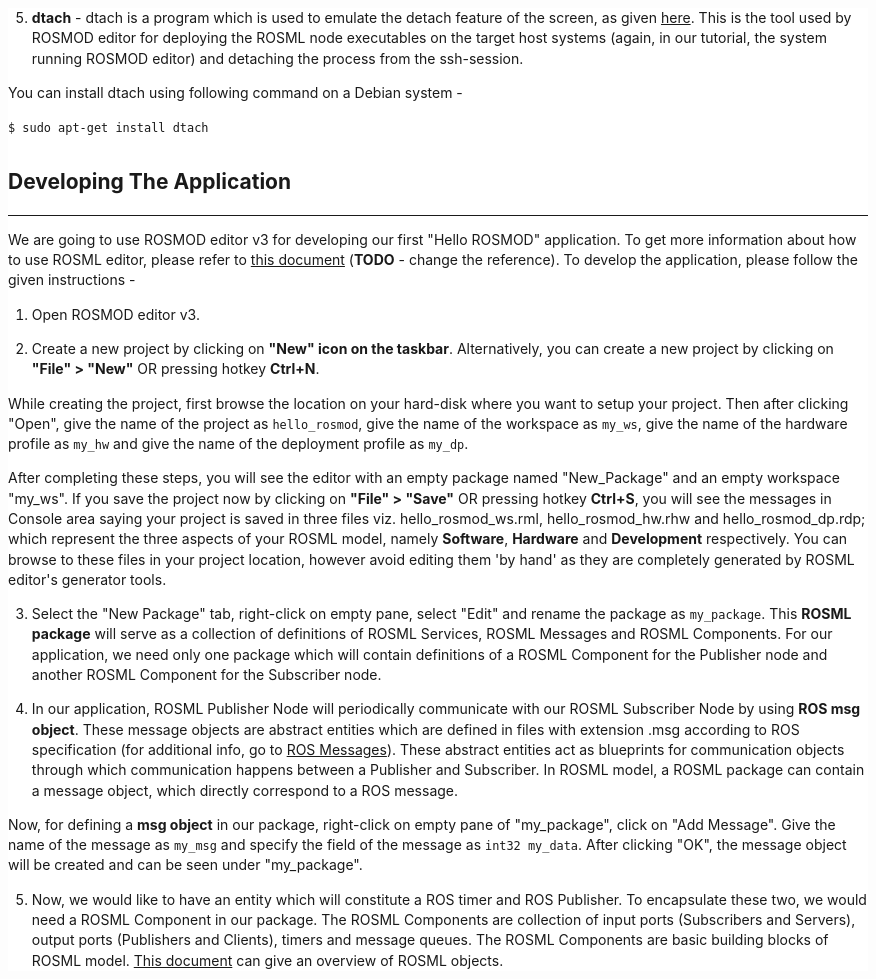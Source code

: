   5. **dtach** - dtach is a program which is used to emulate the detach feature of the screen, as given [here](http://dtach.sourceforge.net/). This is the tool used by ROSMOD editor for deploying the ROSML node executables on the target host systems (again, in our tutorial, the system running ROSMOD editor) and detaching the process from the ssh-session.
  
  You can install dtach using following command on a Debian system -
  ```bash
  $ sudo apt-get install dtach
  ```

## Developing The Application
-----------------------------

We are going to use ROSMOD editor v3 for developing our first "Hello ROSMOD" application. To get more information about how to use ROSML editor, please refer to [this document](../../code/rosmod_v2/editor_v2/README.md) (__TODO__ - change the reference). To develop the application, please follow the given instructions -

  1. Open ROSMOD editor v3.
  
  2. Create a new project by clicking on **"New" icon on the taskbar**. Alternatively, you can create a new project by clicking on **"File" > "New"** OR pressing hotkey **Ctrl+N**.
  
  While creating the project, first browse the location on your hard-disk where you want to setup your project. Then after clicking "Open", give the name of the project as `hello_rosmod`, give the name of the workspace as `my_ws`, give the name of the hardware profile as `my_hw` and give the name of the deployment profile as `my_dp`.
  
  After completing these steps, you will see the editor with an empty package named "New_Package" and an empty workspace "my_ws". If you save the project now by clicking on **"File" > "Save"** OR pressing hotkey **Ctrl+S**, you will see the messages in Console area saying your project is saved in three files viz. hello_rosmod_ws.rml, hello_rosmod_hw.rhw and hello_rosmod_dp.rdp; which represent the three aspects of your ROSML model, namely **Software**, **Hardware** and **Development** respectively. You can browse to these files in your project location, however avoid editing them 'by hand' as they are completely generated by ROSML editor's generator tools.
  
  3. Select the "New Package" tab, right-click on empty pane, select "Edit" and rename the package as `my_package`. This **ROSML package** will serve as a collection of definitions of ROSML Services, ROSML Messages and ROSML Components. For our application, we need only one package which will contain definitions of a ROSML Component for the Publisher node and another ROSML Component for the Subscriber node.
  
  4. In our application, ROSML Publisher Node will periodically communicate with our ROSML Subscriber Node by using **ROS msg object**. These message objects are abstract entities which are defined in files with extension .msg according to ROS specification (for additional info, go to [ROS Messages](http://wiki.ros.org/ROS/Tutorials/CreatingMsgAndSrv)). These abstract entities act as blueprints for communication objects through which communication happens between a Publisher and Subscriber. In ROSML model, a ROSML package can contain a message object, which directly correspond to a ROS message.
  
  Now, for defining a **msg object** in our package, right-click on empty pane of "my_package", click on "Add Message". Give the name of the message as `my_msg` and specify the field of the message as `int32 my_data`. After clicking "OK", the message object will be created and can be seen under "my_package".
  
  5. Now, we would like to have an entity which will constitute a ROS timer and ROS Publisher. To encapsulate these two, we would need a ROSML Component in our package. The ROSML Components are collection of input ports (Subscribers and Servers), output ports (Publishers and Clients), timers and message queues. The ROSML Components are basic building blocks of ROSML model. [This document](../ComponentModelOverview.md) can give an overview of ROSML objects.
  
